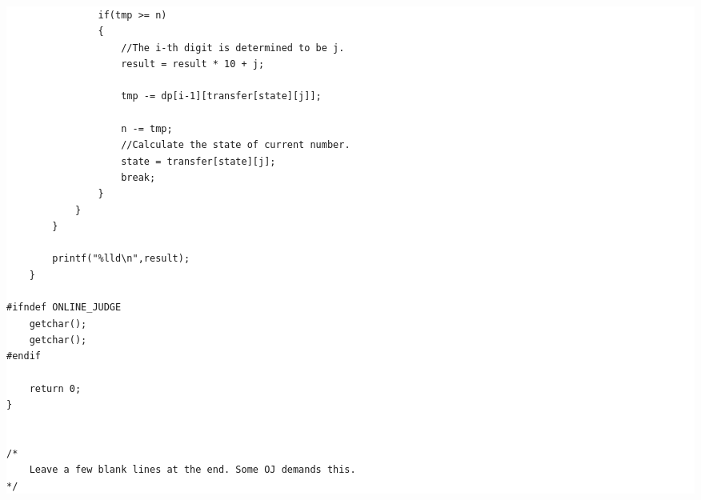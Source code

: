					if(tmp >= n)
					{
						//The i-th digit is determined to be j.
						result = result * 10 + j;

						tmp -= dp[i-1][transfer[state][j]];

						n -= tmp;
						//Calculate the state of current number.
						state = transfer[state][j];
						break;
					}
				}
			}

			printf("%lld\n",result);
		}

	#ifndef ONLINE_JUDGE
		getchar();
		getchar();
	#endif

		return 0;
	}


	/*
		Leave a few blank lines at the end. Some OJ demands this.
	*/
	